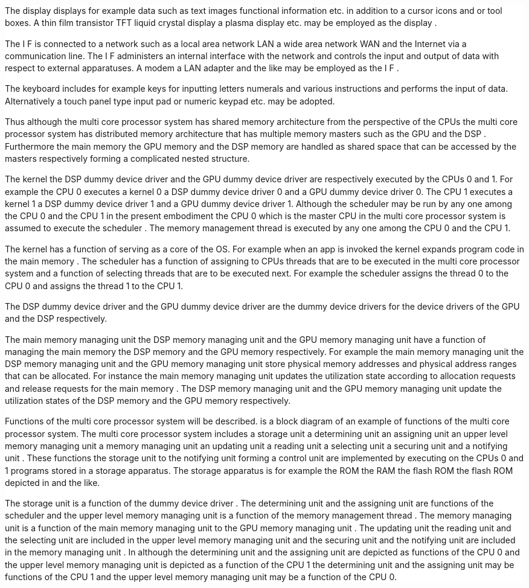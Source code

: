 The display displays for example data such as text images functional information etc. in addition to a cursor icons and or tool boxes. A thin film transistor TFT liquid crystal display a plasma display etc. may be employed as the display .

The I F is connected to a network such as a local area network LAN a wide area network WAN and the Internet via a communication line. The I F administers an internal interface with the network and controls the input and output of data with respect to external apparatuses. A modem a LAN adapter and the like may be employed as the I F .

The keyboard includes for example keys for inputting letters numerals and various instructions and performs the input of data. Alternatively a touch panel type input pad or numeric keypad etc. may be adopted.

Thus although the multi core processor system has shared memory architecture from the perspective of the CPUs the multi core processor system has distributed memory architecture that has multiple memory masters such as the GPU and the DSP . Furthermore the main memory the GPU memory and the DSP memory are handled as shared space that can be accessed by the masters respectively forming a complicated nested structure.

The kernel the DSP dummy device driver and the GPU dummy device driver are respectively executed by the CPUs 0 and 1. For example the CPU 0 executes a kernel 0 a DSP dummy device driver 0 and a GPU dummy device driver 0. The CPU 1 executes a kernel 1 a DSP dummy device driver 1 and a GPU dummy device driver 1. Although the scheduler may be run by any one among the CPU 0 and the CPU 1 in the present embodiment the CPU 0 which is the master CPU in the multi core processor system is assumed to execute the scheduler . The memory management thread is executed by any one among the CPU 0 and the CPU 1.

The kernel has a function of serving as a core of the OS. For example when an app is invoked the kernel expands program code in the main memory . The scheduler has a function of assigning to CPUs threads that are to be executed in the multi core processor system and a function of selecting threads that are to be executed next. For example the scheduler assigns the thread 0 to the CPU 0 and assigns the thread 1 to the CPU 1.

The DSP dummy device driver and the GPU dummy device driver are the dummy device drivers for the device drivers of the GPU and the DSP respectively.

The main memory managing unit the DSP memory managing unit and the GPU memory managing unit have a function of managing the main memory the DSP memory and the GPU memory respectively. For example the main memory managing unit the DSP memory managing unit and the GPU memory managing unit store physical memory addresses and physical address ranges that can be allocated. For instance the main memory managing unit updates the utilization state according to allocation requests and release requests for the main memory . The DSP memory managing unit and the GPU memory managing unit update the utilization states of the DSP memory and the GPU memory respectively.

Functions of the multi core processor system will be described. is a block diagram of an example of functions of the multi core processor system. The multi core processor system includes a storage unit a determining unit an assigning unit an upper level memory managing unit a memory managing unit an updating unit a reading unit a selecting unit a securing unit and a notifying unit . These functions the storage unit to the notifying unit forming a control unit are implemented by executing on the CPUs 0 and 1 programs stored in a storage apparatus. The storage apparatus is for example the ROM the RAM the flash ROM the flash ROM depicted in and the like.

The storage unit is a function of the dummy device driver . The determining unit and the assigning unit are functions of the scheduler and the upper level memory managing unit is a function of the memory management thread . The memory managing unit is a function of the main memory managing unit to the GPU memory managing unit . The updating unit the reading unit and the selecting unit are included in the upper level memory managing unit and the securing unit and the notifying unit are included in the memory managing unit . In although the determining unit and the assigning unit are depicted as functions of the CPU 0 and the upper level memory managing unit is depicted as a function of the CPU 1 the determining unit and the assigning unit may be functions of the CPU 1 and the upper level memory managing unit may be a function of the CPU 0.
